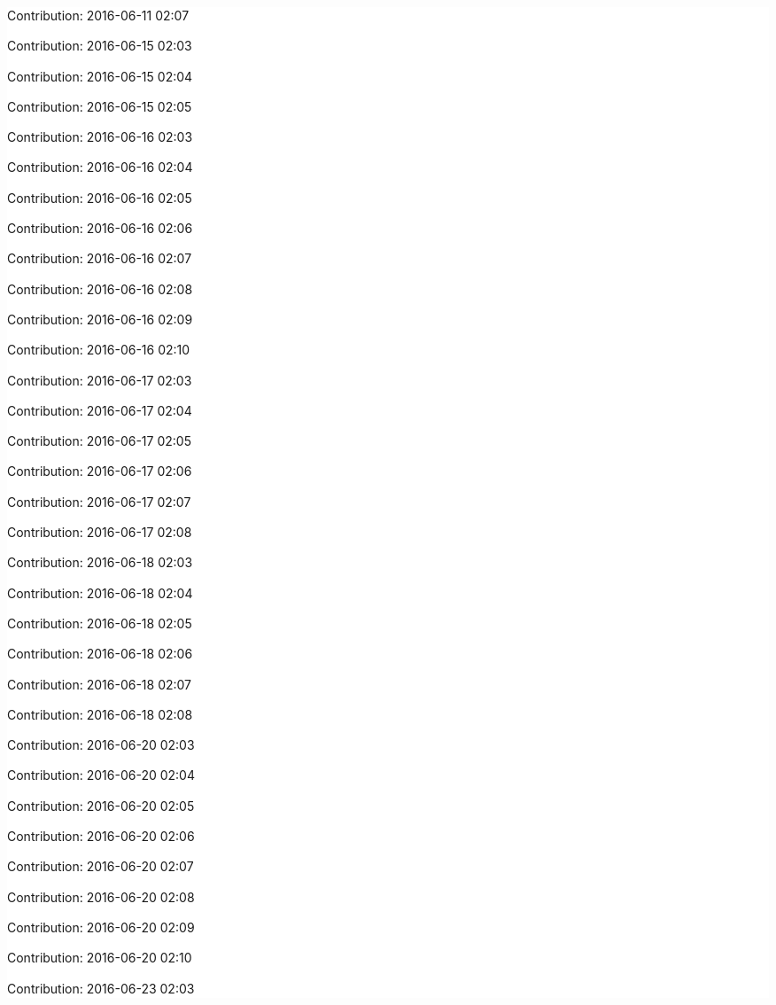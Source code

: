 Contribution: 2016-06-11 02:07

Contribution: 2016-06-15 02:03

Contribution: 2016-06-15 02:04

Contribution: 2016-06-15 02:05

Contribution: 2016-06-16 02:03

Contribution: 2016-06-16 02:04

Contribution: 2016-06-16 02:05

Contribution: 2016-06-16 02:06

Contribution: 2016-06-16 02:07

Contribution: 2016-06-16 02:08

Contribution: 2016-06-16 02:09

Contribution: 2016-06-16 02:10

Contribution: 2016-06-17 02:03

Contribution: 2016-06-17 02:04

Contribution: 2016-06-17 02:05

Contribution: 2016-06-17 02:06

Contribution: 2016-06-17 02:07

Contribution: 2016-06-17 02:08

Contribution: 2016-06-18 02:03

Contribution: 2016-06-18 02:04

Contribution: 2016-06-18 02:05

Contribution: 2016-06-18 02:06

Contribution: 2016-06-18 02:07

Contribution: 2016-06-18 02:08

Contribution: 2016-06-20 02:03

Contribution: 2016-06-20 02:04

Contribution: 2016-06-20 02:05

Contribution: 2016-06-20 02:06

Contribution: 2016-06-20 02:07

Contribution: 2016-06-20 02:08

Contribution: 2016-06-20 02:09

Contribution: 2016-06-20 02:10

Contribution: 2016-06-23 02:03
